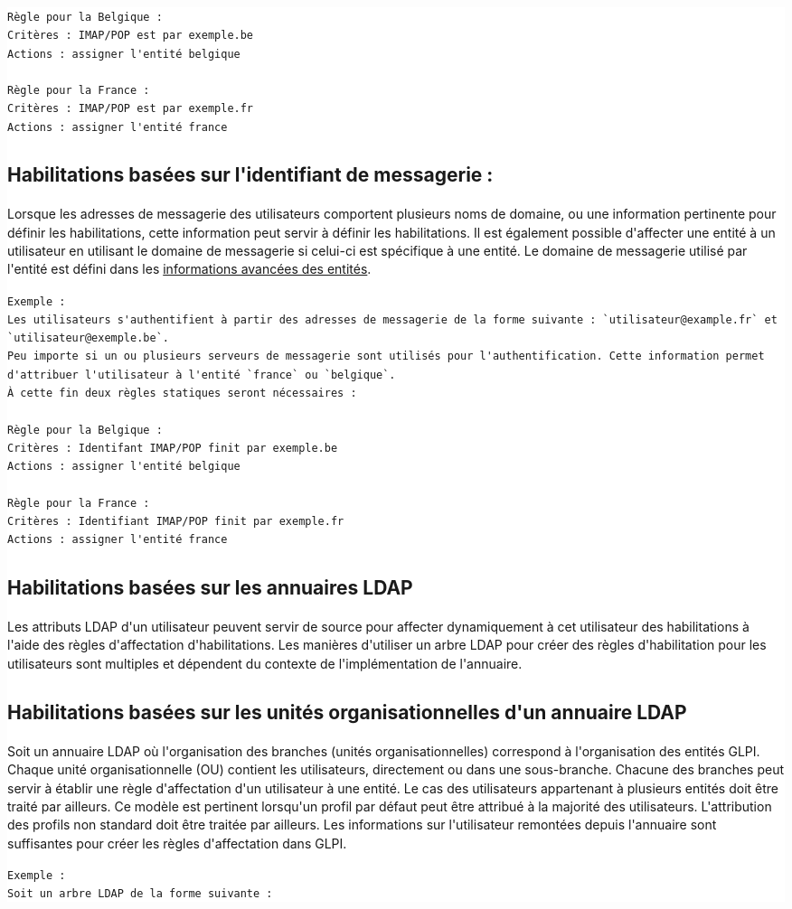     Règle pour la Belgique :
    Critères : IMAP/POP est par exemple.be
    Actions : assigner l'entité belgique

    Règle pour la France :
    Critères : IMAP/POP est par exemple.fr
    Actions : assigner l'entité france
    

Habilitations basées sur l'identifiant de messagerie :
------------------------------------------------------

Lorsque les adresses de messagerie des utilisateurs comportent plusieurs noms de domaine, ou une information pertinente pour définir les habilitations, cette information peut servir à définir les habilitations. Il est également possible d'affecter une entité à un utilisateur en utilisant le domaine de messagerie si celui-ci est spécifique à une entité. Le domaine de messagerie utilisé par l'entité est défini dans les [informations avancées des entités](index.php?fr/07_Module_Administration/04_Entités.md).

    Exemple :
    Les utilisateurs s'authentifient à partir des adresses de messagerie de la forme suivante : `utilisateur@example.fr` et `utilisateur@exemple.be`. 
    Peu importe si un ou plusieurs serveurs de messagerie sont utilisés pour l'authentification. Cette information permet d'attribuer l'utilisateur à l'entité `france` ou `belgique`. 
    À cette fin deux règles statiques seront nécessaires :

    Règle pour la Belgique :
    Critères : Identifant IMAP/POP finit par exemple.be
    Actions : assigner l'entité belgique

    Règle pour la France :
    Critères : Identifiant IMAP/POP finit par exemple.fr
    Actions : assigner l'entité france

Habilitations basées sur les annuaires LDAP
-------------------------------------------

Les attributs LDAP d'un utilisateur peuvent servir de source pour affecter dynamiquement à cet utilisateur des habilitations à l'aide des règles d'affectation d'habilitations. Les manières d'utiliser un arbre LDAP pour créer des règles d'habilitation pour les utilisateurs sont multiples et dépendent du contexte de l'implémentation de l'annuaire.

Habilitations basées sur les unités organisationnelles d'un annuaire LDAP
-------------------------------------------------------------------------

Soit un annuaire LDAP où l'organisation des branches (unités organisationnelles) correspond à l'organisation des entités GLPI. Chaque unité organisationnelle (OU) contient les utilisateurs, directement ou dans une sous-branche. Chacune des branches peut servir à établir une règle d'affectation d'un utilisateur à une entité. Le cas des utilisateurs appartenant à plusieurs entités doit être traité par ailleurs. 
Ce modèle est pertinent lorsqu'un profil par défaut peut être attribué à la majorité des utilisateurs. L'attribution des profils non standard doit être traitée par ailleurs. Les informations sur l'utilisateur remontées depuis l'annuaire sont suffisantes pour créer les règles d'affectation dans GLPI.

    Exemple :
    Soit un arbre LDAP de la forme suivante :
